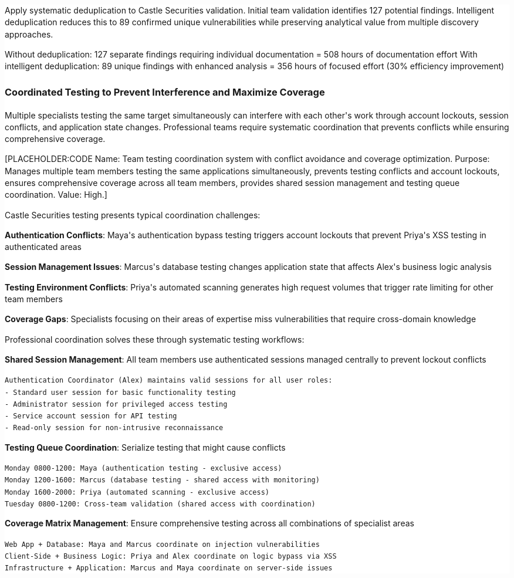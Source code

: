 Apply systematic deduplication to Castle Securities validation. Initial team validation identifies 127 potential findings. Intelligent deduplication reduces this to 89 confirmed unique vulnerabilities while preserving analytical value from multiple discovery approaches.

Without deduplication: 127 separate findings requiring individual documentation = 508 hours of documentation effort
With intelligent deduplication: 89 unique findings with enhanced analysis = 356 hours of focused effort (30% efficiency improvement)

### Coordinated Testing to Prevent Interference and Maximize Coverage

Multiple specialists testing the same target simultaneously can interfere with each other's work through account lockouts, session conflicts, and application state changes. Professional teams require systematic coordination that prevents conflicts while ensuring comprehensive coverage.

[PLACEHOLDER:CODE Name: Team testing coordination system with conflict avoidance and coverage optimization. Purpose: Manages multiple team members testing the same applications simultaneously, prevents testing conflicts and account lockouts, ensures comprehensive coverage across all team members, provides shared session management and testing queue coordination. Value: High.]

Castle Securities testing presents typical coordination challenges:

**Authentication Conflicts**: Maya's authentication bypass testing triggers account lockouts that prevent Priya's XSS testing in authenticated areas

**Session Management Issues**: Marcus's database testing changes application state that affects Alex's business logic analysis

**Testing Environment Conflicts**: Priya's automated scanning generates high request volumes that trigger rate limiting for other team members

**Coverage Gaps**: Specialists focusing on their areas of expertise miss vulnerabilities that require cross-domain knowledge

Professional coordination solves these through systematic testing workflows:

**Shared Session Management**: All team members use authenticated sessions managed centrally to prevent lockout conflicts
```
Authentication Coordinator (Alex) maintains valid sessions for all user roles:
- Standard user session for basic functionality testing
- Administrator session for privileged access testing  
- Service account session for API testing
- Read-only session for non-intrusive reconnaissance
```

**Testing Queue Coordination**: Serialize testing that might cause conflicts
```
Monday 0800-1200: Maya (authentication testing - exclusive access)
Monday 1200-1600: Marcus (database testing - shared access with monitoring)
Monday 1600-2000: Priya (automated scanning - exclusive access)
Tuesday 0800-1200: Cross-team validation (shared access with coordination)
```

**Coverage Matrix Management**: Ensure comprehensive testing across all combinations of specialist areas
```
Web App + Database: Maya and Marcus coordinate on injection vulnerabilities
Client-Side + Business Logic: Priya and Alex coordinate on logic bypass via XSS
Infrastructure + Application: Marcus and Maya coordinate on server-side issues
```
